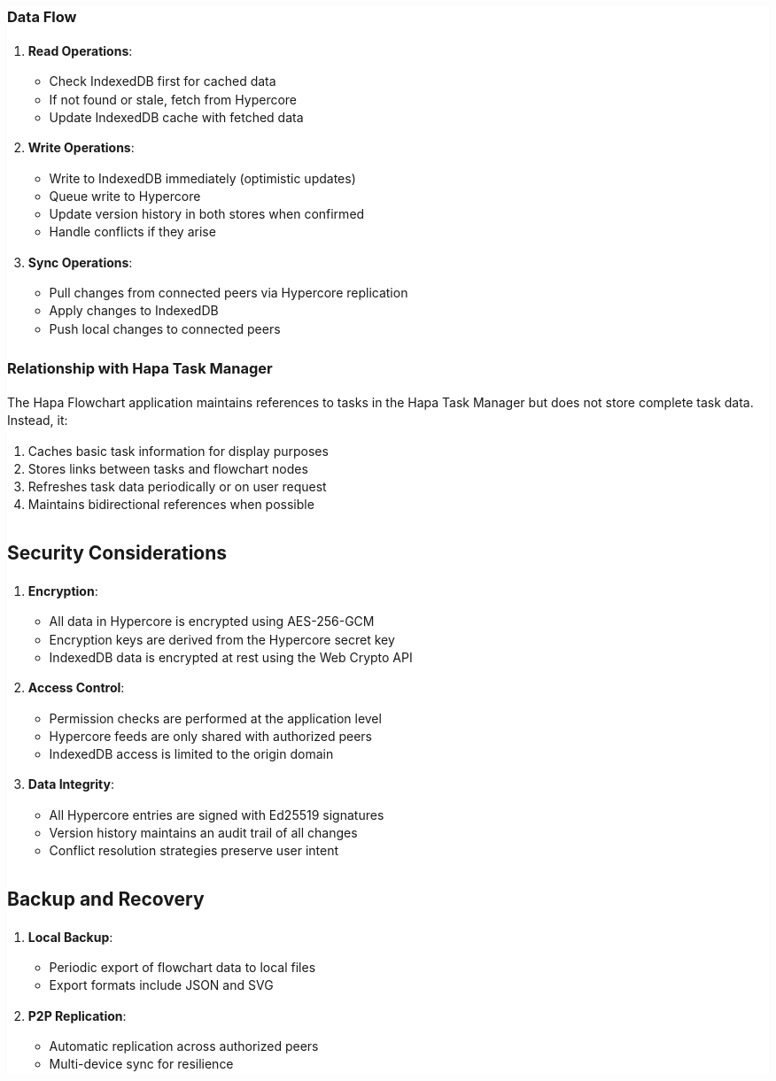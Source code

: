 ### Data Flow

1. **Read Operations**:
   - Check IndexedDB first for cached data
   - If not found or stale, fetch from Hypercore
   - Update IndexedDB cache with fetched data

2. **Write Operations**:
   - Write to IndexedDB immediately (optimistic updates)
   - Queue write to Hypercore
   - Update version history in both stores when confirmed
   - Handle conflicts if they arise

3. **Sync Operations**:
   - Pull changes from connected peers via Hypercore replication
   - Apply changes to IndexedDB
   - Push local changes to connected peers

### Relationship with Hapa Task Manager

The Hapa Flowchart application maintains references to tasks in the Hapa Task Manager but does not store complete task data. Instead, it:

1. Caches basic task information for display purposes
2. Stores links between tasks and flowchart nodes
3. Refreshes task data periodically or on user request
4. Maintains bidirectional references when possible

## Security Considerations

1. **Encryption**:
   - All data in Hypercore is encrypted using AES-256-GCM
   - Encryption keys are derived from the Hypercore secret key
   - IndexedDB data is encrypted at rest using the Web Crypto API

2. **Access Control**:
   - Permission checks are performed at the application level
   - Hypercore feeds are only shared with authorized peers
   - IndexedDB access is limited to the origin domain

3. **Data Integrity**:
   - All Hypercore entries are signed with Ed25519 signatures
   - Version history maintains an audit trail of all changes
   - Conflict resolution strategies preserve user intent

## Backup and Recovery

1. **Local Backup**:
   - Periodic export of flowchart data to local files
   - Export formats include JSON and SVG

2. **P2P Replication**:
   - Automatic replication across authorized peers
   - Multi-device sync for resilience
